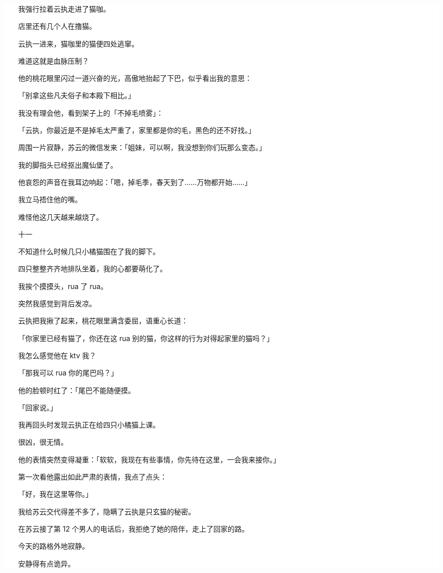 &emsp;&emsp;我强行拉着云执走进了猫咖。  
  
&emsp;&emsp;店里还有几个人在撸猫。  
  
&emsp;&emsp;云执一进来，猫咖里的猫便四处逃窜。  
  
&emsp;&emsp;难道这就是血脉压制？  
  
&emsp;&emsp;他的桃花眼里闪过一道兴奋的光，高傲地抬起了下巴，似乎看出我的意思：  
  
&emsp;&emsp;「别拿这些凡夫俗子和本殿下相比。」  
  
&emsp;&emsp;我没有理会他，看到架子上的「不掉毛喷雾」：  
  
&emsp;&emsp;「云执，你最近是不是掉毛太严重了，家里都是你的毛，黑色的还不好找。」  
  
&emsp;&emsp;周围一片寂静，苏云的微信发来：「姐妹，可以啊，我没想到你们玩那么变态。」  
  
&emsp;&emsp;我的脚指头已经抠出魔仙堡了。  
  
&emsp;&emsp;他哀怨的声音在我耳边响起：「嗯，掉毛季，春天到了……万物都开始……」  
  
&emsp;&emsp;我立马捂住他的嘴。  
  
&emsp;&emsp;难怪他这几天越来越烧了。  
  
&emsp;&emsp;十一  
  
&emsp;&emsp;不知道什么时候几只小橘猫围在了我的脚下。  
  
&emsp;&emsp;四只整整齐齐地排队坐着，我的心都要萌化了。  
  
&emsp;&emsp;我挨个摸摸头，rua 了 rua。  
  
&emsp;&emsp;突然我感觉到背后发凉。  
  
&emsp;&emsp;云执把我揪了起来，桃花眼里满含委屈，语重心长道：  
  
&emsp;&emsp;「你家里已经有猫了，你还在这 rua 别的猫，你这样的行为对得起家里的猫吗？」  
  
&emsp;&emsp;我怎么感觉他在 ktv 我？  
  
&emsp;&emsp;「那我可以 rua 你的尾巴吗？」  
  
&emsp;&emsp;他的脸顿时红了：「尾巴不能随便摸。  
  
&emsp;&emsp;「回家说。」  
  
&emsp;&emsp;我再回头时发现云执正在给四只小橘猫上课。  
  
&emsp;&emsp;很凶，很无情。  
  
&emsp;&emsp;他的表情突然变得凝重：「软软，我现在有些事情，你先待在这里，一会我来接你。」  
  
&emsp;&emsp;第一次看他露出如此严肃的表情，我点了点头：  
  
&emsp;&emsp;「好，我在这里等你。」  
  
&emsp;&emsp;我给苏云交代得差不多了，隐瞒了云执是只玄猫的秘密。  
  
&emsp;&emsp;在苏云接了第 12 个男人的电话后，我拒绝了她的陪伴，走上了回家的路。  
  
&emsp;&emsp;今天的路格外地寂静。  
  
&emsp;&emsp;安静得有点诡异。  
  